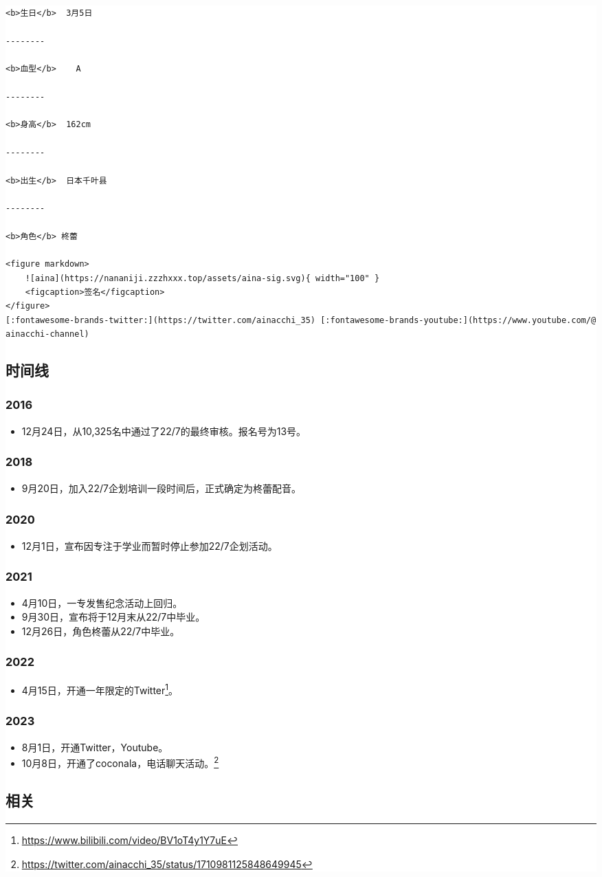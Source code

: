     <b>生日</b>  3月5日

    --------

    <b>血型</b>    A

    --------

    <b>身高</b>  162cm

    --------

    <b>出生</b>  日本千叶县

    --------

    <b>角色</b> 柊蕾

    <figure markdown>
        ![aina](https://nananiji.zzzhxxx.top/assets/aina-sig.svg){ width="100" }
        <figcaption>签名</figcaption>
    </figure>
    [:fontawesome-brands-twitter:](https://twitter.com/ainacchi_35) [:fontawesome-brands-youtube:](https://www.youtube.com/@ainacchi-channel) 

## 时间线

### 2016

- 12月24日，从10,325名中通过了22/7的最终审核。报名号为13号。

### 2018

- 9月20日，加入22/7企划培训一段时间后，正式确定为柊蕾配音。

### 2020

- 12月1日，宣布因专注于学业而暂时停止参加22/7企划活动。

### 2021

- 4月10日，一专发售纪念活动上回归。
- 9月30日，宣布将于12月末从22/7中毕业。
- 12月26日，角色柊蕾从22/7中毕业。

### 2022

- 4月15日，开通一年限定的Twitter[^1]。

### 2023

- 8月1日，开通Twitter，Youtube。
- 10月8日，开通了coconala，电话聊天活动。[^12]

## 相关


[^1]: https://www.bilibili.com/video/BV1oT4y1Y7uE
[^2]: https://www.bilibili.com/video/BV1Ye411W73c
[^3]: https://www.bilibili.com/video/BV14K4y1b7Fc
[^4]: https://www.bilibili.com/video/BV1iv411A7UL
[^5]: https://www.bilibili.com/video/BV1A54y1j7av/?spm_id_from=333.337.search-card.all.click&vd_source=c494fcb51160c617e1a838ae1eac6a0d
[^6]: https://www.bilibili.com/video/BV1U34y1z7Cz/?spm_id_from=333.337.search-card.all.click&vd_source=c494fcb51160c617e1a838ae1eac6a0d
[^7]: https://www.bilibili.com/video/BV1c44y1B7Ed/?spm_id_from=333.337.search-card.all.click&vd_source=c494fcb51160c617e1a838ae1eac6a0d
[^8]: https://www.bilibili.com/video/BV1k64y1x7bL/?spm_id_from=333.337.search-card.all.click&vd_source=c494fcb51160c617e1a838ae1eac6a0d
[^9]: https://www.bilibili.com/video/BV1Qq4y1m7fd/?spm_id_from=333.337.search-card.all.click&vd_source=c494fcb51160c617e1a838ae1eac6a0d
[^10]: https://www.bilibili.com/video/BV1B34y1278u/?spm_id_from=333.337.search-card.all.click&vd_source=c494fcb51160c617e1a838ae1eac6a0d
[^11]: https://www.bilibili.com/video/BV12Q4y1C7mY/?spm_id_from=333.337.search-card.all.click&vd_source=c494fcb51160c617e1a838ae1eac6a0d
[^12]: https://twitter.com/ainacchi_35/status/1710981125848649945
[^13]: https://twitter.com/ainacchi_35/status/1726097488803942634
[^14]: https://twitter.com/ainacchi_35/status/1741465591758663844